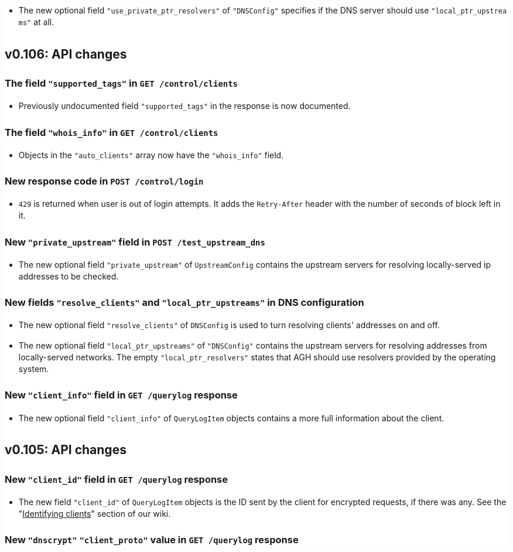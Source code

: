 * The new optional field  `"use_private_ptr_resolvers"` of `"DNSConfig"`
  specifies if the DNS server should use `"local_ptr_upstreams"` at all.

## v0.106: API changes

### The field `"supported_tags"` in `GET /control/clients`

* Previously undocumented field `"supported_tags"` in the response is now
  documented.

### The field `"whois_info"` in `GET /control/clients`

* Objects in the `"auto_clients"` array now have the `"whois_info"` field.

### New response code in `POST /control/login`

* `429` is returned when user is out of login attempts.  It adds the
  `Retry-After` header with the number of seconds of block left in it.

### New `"private_upstream"` field in `POST /test_upstream_dns`

* The new optional field `"private_upstream"` of `UpstreamConfig` contains the
  upstream servers for resolving locally-served ip addresses to be checked.

### New fields `"resolve_clients"` and `"local_ptr_upstreams"` in DNS configuration

* The new optional field `"resolve_clients"` of `DNSConfig` is used to turn
  resolving clients' addresses on and off.

* The new optional field `"local_ptr_upstreams"` of `"DNSConfig"` contains the
  upstream servers for resolving addresses from locally-served networks.  The
  empty `"local_ptr_resolvers"` states that AGH should use resolvers provided by
  the operating system.

### New `"client_info"` field in `GET /querylog` response

* The new optional field `"client_info"` of `QueryLogItem` objects contains
  a more full information about the client.

## v0.105: API changes

### New `"client_id"` field in `GET /querylog` response

* The new field `"client_id"` of `QueryLogItem` objects is the ID sent by the
  client for encrypted requests, if there was any.  See the
  "[Identifying clients]" section of our wiki.

### New `"dnscrypt"` `"client_proto"` value in `GET /querylog` response


[Identifying clients]: https://github.com/AdguardTeam/AdGuardHome/wiki/Clients#idclient